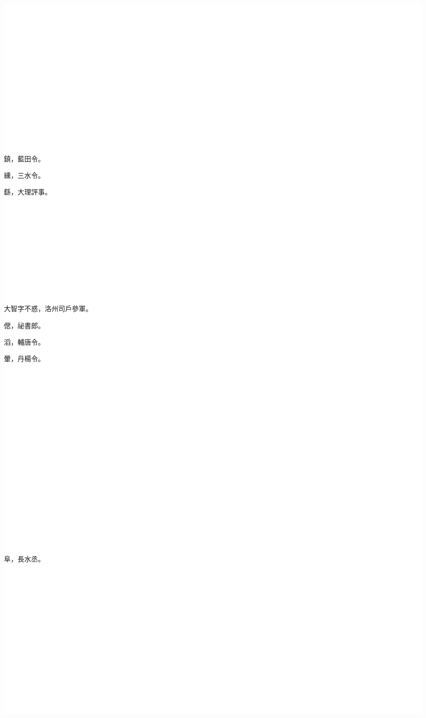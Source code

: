 　

　

　

　

　

　

　

　

　

鎮，藍田令。

纁，三水令。

繇，大理評事。

　

　

　

　

　

　

大智字不惑，洛州司戶參軍。

偲，祕書郎。

滔，輔唐令。

暈，丹楊令。

　

　

　

　

　

　

　

　

　

　

　

阜，長水丞。

　

　

　

　

　

　

　

　

　
